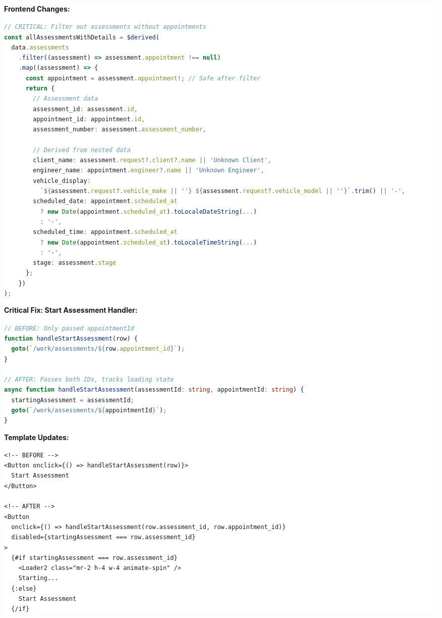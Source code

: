 **Frontend Changes:**

```typescript
// CRITICAL: Filter out assessments without appointments
const allAssessmentsWithDetails = $derived(
  data.assessments
    .filter((assessment) => assessment.appointment !== null)
    .map((assessment) => {
      const appointment = assessment.appointment!; // Safe after filter
      return {
        // Assessment data
        assessment_id: assessment.id,
        appointment_id: appointment.id,
        assessment_number: assessment.assessment_number,

        // Derived from nested data
        client_name: assessment.request?.client?.name || 'Unknown Client',
        engineer_name: appointment.engineer?.name || 'Unknown Engineer',
        vehicle_display:
          `${assessment.request?.vehicle_make || ''} ${assessment.request?.vehicle_model || ''}`.trim() || '-',
        scheduled_date: appointment.scheduled_at
          ? new Date(appointment.scheduled_at).toLocaleDateString(...)
          : '-',
        scheduled_time: appointment.scheduled_at
          ? new Date(appointment.scheduled_at).toLocaleTimeString(...)
          : '-',
        stage: assessment.stage
      };
    })
);
```

**Critical Fix: Start Assessment Handler:**

```typescript
// BEFORE: Only passed appointmentId
function handleStartAssessment(row) {
  goto(`/work/assessments/${row.appointment_id}`);
}

// AFTER: Passes both IDs, tracks loading state
async function handleStartAssessment(assessmentId: string, appointmentId: string) {
  startingAssessment = assessmentId;
  goto(`/work/assessments/${appointmentId}`);
}
```

**Template Updates:**
```svelte
<!-- BEFORE -->
<Button onclick={() => handleStartAssessment(row)}>
  Start Assessment
</Button>

<!-- AFTER -->
<Button
  onclick={() => handleStartAssessment(row.assessment_id, row.appointment_id)}
  disabled={startingAssessment === row.assessment_id}
>
  {#if startingAssessment === row.assessment_id}
    <Loader2 class="mr-2 h-4 w-4 animate-spin" />
    Starting...
  {:else}
    Start Assessment
  {/if}
```